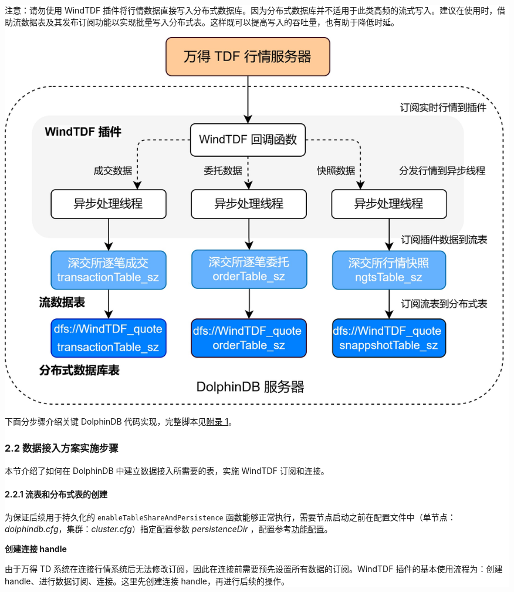 注意：请勿使用 WindTDF
插件将行情数据直接写入分布式数据库。因为分布式数据库并不适用于此类高频的流式写入。建议在使用时，借助流数据表及其发布订阅功能以实现批量写入分布式表。这样既可以提高写入的吞吐量，也有助于降低时延。

![2-1.jpg](images/WindTDF/2-1.jpg)

下面分步骤介绍关键 DolphinDB 代码实现，完整脚本见[附录
1](#spm_nrq_pdc__ul_xcs_4hm_qdc)。

### 2.2 数据接入方案实施步骤

本节介绍了如何在 DolphinDB 中建立数据接入所需要的表，实施 WindTDF 订阅和连接。

#### 2.2.1 流表和分布式表的创建

为保证后续用于持久化的 `enableTableShareAndPersistence`
函数能够正常执行，需要节点启动之前在配置文件中（单节点：*dolphindb.cfg*，集群：*cluster.cfg*）指定配置参数
*persistenceDir* ，配置参考[功能配置](../db_distr_comp/cfg/function_configuration.md)。

**创建连接 handle**

由于万得 TD 系统在连接行情系统后无法修改订阅，因此在连接前需要预先设置所有数据的订阅。WindTDF 插件的基本使用流程为：创建
handle、进行数据订阅、连接。这里先创建连接 handle，再进行后续的操作。

